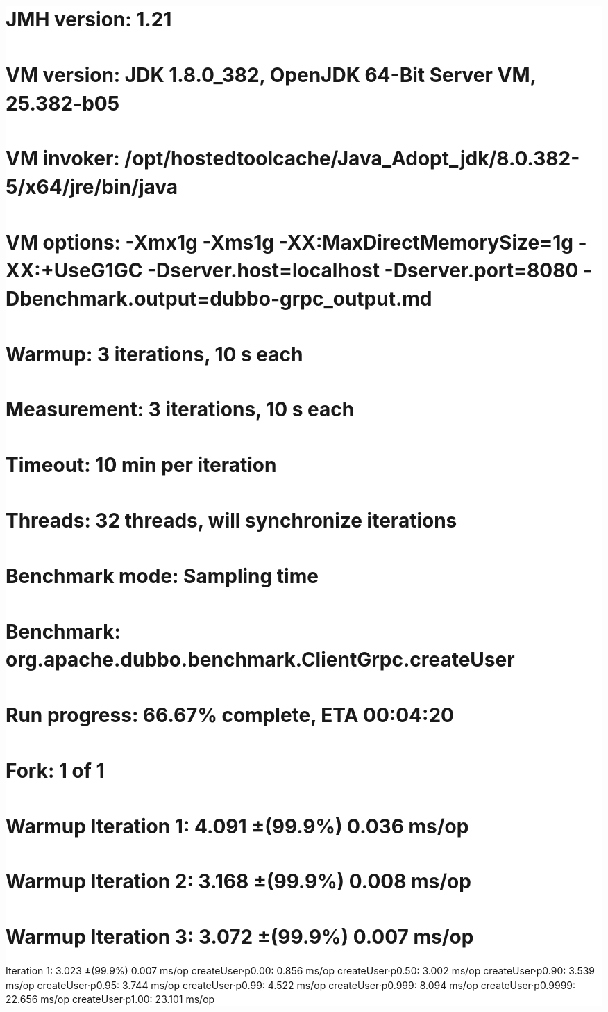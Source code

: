 
# JMH version: 1.21
# VM version: JDK 1.8.0_382, OpenJDK 64-Bit Server VM, 25.382-b05
# VM invoker: /opt/hostedtoolcache/Java_Adopt_jdk/8.0.382-5/x64/jre/bin/java
# VM options: -Xmx1g -Xms1g -XX:MaxDirectMemorySize=1g -XX:+UseG1GC -Dserver.host=localhost -Dserver.port=8080 -Dbenchmark.output=dubbo-grpc_output.md
# Warmup: 3 iterations, 10 s each
# Measurement: 3 iterations, 10 s each
# Timeout: 10 min per iteration
# Threads: 32 threads, will synchronize iterations
# Benchmark mode: Sampling time
# Benchmark: org.apache.dubbo.benchmark.ClientGrpc.createUser

# Run progress: 66.67% complete, ETA 00:04:20
# Fork: 1 of 1
# Warmup Iteration   1: 4.091 ±(99.9%) 0.036 ms/op
# Warmup Iteration   2: 3.168 ±(99.9%) 0.008 ms/op
# Warmup Iteration   3: 3.072 ±(99.9%) 0.007 ms/op
Iteration   1: 3.023 ±(99.9%) 0.007 ms/op
                 createUser·p0.00:   0.856 ms/op
                 createUser·p0.50:   3.002 ms/op
                 createUser·p0.90:   3.539 ms/op
                 createUser·p0.95:   3.744 ms/op
                 createUser·p0.99:   4.522 ms/op
                 createUser·p0.999:  8.094 ms/op
                 createUser·p0.9999: 22.656 ms/op
                 createUser·p1.00:   23.101 ms/op
